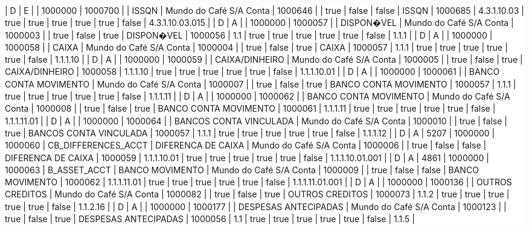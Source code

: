|       D        |       E       |        | 1000000  |      1000700       |                               |                      ISSQN                       | Mundo do Café S/A Conta |    1000646     |                                |   true    |        false         |      false      |                      ISSQN                       |  1000685  | 4.3.1.10.03  |      true       |          true           |           true           |            true            |    true    |      false      | 4.3.1.10.03.015 |
|       D        |       A       |        | 1000000  |      1000057       |                               |                    DISPON�VEL                    | Mundo do Café S/A Conta |    1000003     |                                |   true    |        false         |      true       |                    DISPON�VEL                    |  1000056  |     1.1      |      true       |          true           |           true           |            true            |    true    |      false      |      1.1.1      |
|       D        |       A       |        | 1000000  |      1000058       |                               |                      CAIXA                       | Mundo do Café S/A Conta |    1000004     |                                |   true    |        false         |      true       |                      CAIXA                       |  1000057  |    1.1.1     |      true       |          true           |           true           |            true            |    true    |      false      |    1.1.1.10     |
|       D        |       A       |        | 1000000  |      1000059       |                               |                  CAIXA/DINHEIRO                  | Mundo do Café S/A Conta |    1000005     |                                |   true    |        false         |      true       |                  CAIXA/DINHEIRO                  |  1000058  |   1.1.1.10   |      true       |          true           |           true           |            true            |    true    |      false      |   1.1.1.10.01   |
|       D        |       A       |        | 1000000  |      1000061       |                               |              BANCO CONTA MOVIMENTO               | Mundo do Café S/A Conta |    1000007     |                                |   true    |        false         |      true       |              BANCO CONTA MOVIMENTO               |  1000057  |    1.1.1     |      true       |          true           |           true           |            true            |    true    |      false      |    1.1.1.11     |
|       D        |       A       |        | 1000000  |      1000062       |                               |              BANCO CONTA MOVIMENTO               | Mundo do Café S/A Conta |    1000008     |                                |   true    |        false         |      true       |              BANCO CONTA MOVIMENTO               |  1000061  |   1.1.1.11   |      true       |          true           |           true           |            true            |    true    |      false      |   1.1.1.11.01   |
|       D        |       A       |        | 1000000  |      1000064       |                               |              BANCOS CONTA VINCULADA              | Mundo do Café S/A Conta |    1000010     |                                |   true    |        false         |      true       |              BANCOS CONTA VINCULADA              |  1000057  |    1.1.1     |      true       |          true           |           true           |            true            |    true    |      false      |    1.1.1.12     |
|       D        |       A       |  5207  | 1000000  |      1000060       |     CB\_DIFFERENCES\_ACCT     |                DIFERENCA DE CAIXA                | Mundo do Café S/A Conta |    1000006     |                                |   true    |        false         |      false      |                DIFERENCA DE CAIXA                |  1000059  | 1.1.1.10.01  |      true       |          true           |           true           |            true            |    true    |      false      | 1.1.1.10.01.001 |
|       D        |       A       |  4861  | 1000000  |      1000063       |        B\_ASSET\_ACCT         |                 BANCO MOVIMENTO                  | Mundo do Café S/A Conta |    1000009     |                                |   true    |        false         |      false      |                 BANCO MOVIMENTO                  |  1000062  | 1.1.1.11.01  |      true       |          true           |           true           |            true            |    true    |      false      | 1.1.1.11.01.001 |
|       D        |       A       |        | 1000000  |      1000136       |                               |                 OUTROS CREDITOS                  | Mundo do Café S/A Conta |    1000082     |                                |   true    |        false         |      true       |                 OUTROS CREDITOS                  |  1000073  |    1.1.2     |      true       |          true           |           true           |            true            |    true    |      false      |    1.1.2.16     |
|       D        |       A       |        | 1000000  |      1000177       |                               |               DESPESAS ANTECIPADAS               | Mundo do Café S/A Conta |    1000123     |                                |   true    |        false         |      true       |               DESPESAS ANTECIPADAS               |  1000056  |     1.1      |      true       |          true           |           true           |            true            |    true    |      false      |      1.1.5      |